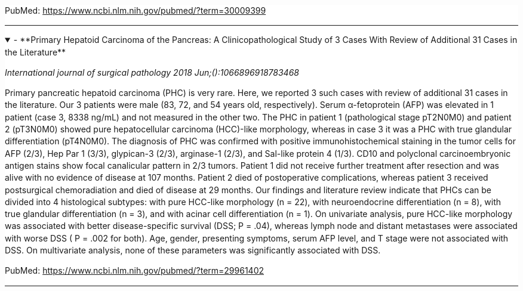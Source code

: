 PubMed: https://www.ncbi.nlm.nih.gov/pubmed/?term=30009399



<script async='' charset='utf-8' src='https://badge.dimensions.ai/badge.js'></script> <span class='__dimensions_badge_embed__' data-doi='10.1002/1878-0261.12356' data-style='small_circle' data-hide-zero-citations='true'></span>

<script type='text/javascript' src='https://d1bxh8uas1mnw7.cloudfront.net/assets/embed.js'></script> <span class='altmetric-embed' data-badge-popover='right' data-badge-type='donut' data-doi='10.1002/1878-0261.12356' data-hide-no-mentions='true'></span>
</details>

---










<details open>
<summary>
- **Primary Hepatoid Carcinoma of the Pancreas: A Clinicopathological Study of 3 Cases With Review of Additional 31 Cases in the Literature**
</summary>

*International journal of surgical pathology 2018 Jun;():1066896918783468*

Primary pancreatic hepatoid carcinoma (PHC) is very rare. Here, we reported 3 such cases with review of additional 31 cases in the literature. Our 3 patients were male (83, 72, and 54 years old, respectively). Serum α-fetoprotein (AFP) was elevated in 1 patient (case 3, 8338 ng/mL) and not measured in the other two. The PHC in patient 1 (pathological stage pT2N0M0) and patient 2 (pT3N0M0) showed pure hepatocellular carcinoma (HCC)-like morphology, whereas in case 3 it was a PHC with true glandular differentiation (pT4N0M0). The diagnosis of PHC was confirmed with positive immunohistochemical staining in the tumor cells for AFP (2/3), Hep Par 1 (3/3), glypican-3 (2/3), arginase-1 (2/3), and Sal-like protein 4 (1/3). CD10 and polyclonal carcinoembryonic antigen stains show focal canalicular pattern in 2/3 tumors. Patient 1 did not receive further treatment after resection and was alive with no evidence of disease at 107 months. Patient 2 died of postoperative complications, whereas patient 3 received postsurgical chemoradiation and died of disease at 29 months. Our findings and literature review indicate that PHCs can be divided into 4 histological subtypes: with pure HCC-like morphology (n = 22), with neuroendocrine differentiation (n = 8), with true glandular differentiation (n = 3), and with acinar cell differentiation (n = 1). On univariate analysis, pure HCC-like morphology was associated with better disease-specific survival (DSS; P = .04), whereas lymph node and distant metastases were associated with worse DSS ( P = .002 for both). Age, gender, presenting symptoms, serum AFP level, and T stage were not associated with DSS. On multivariate analysis, none of these parameters was significantly associated with DSS.

PubMed: https://www.ncbi.nlm.nih.gov/pubmed/?term=29961402



<script async='' charset='utf-8' src='https://badge.dimensions.ai/badge.js'></script> <span class='__dimensions_badge_embed__' data-doi='10.1177/1066896918783468' data-style='small_circle' data-hide-zero-citations='true'></span>

<script type='text/javascript' src='https://d1bxh8uas1mnw7.cloudfront.net/assets/embed.js'></script> <span class='altmetric-embed' data-badge-popover='right' data-badge-type='donut' data-doi='10.1177/1066896918783468' data-hide-no-mentions='true'></span>
</details>

---